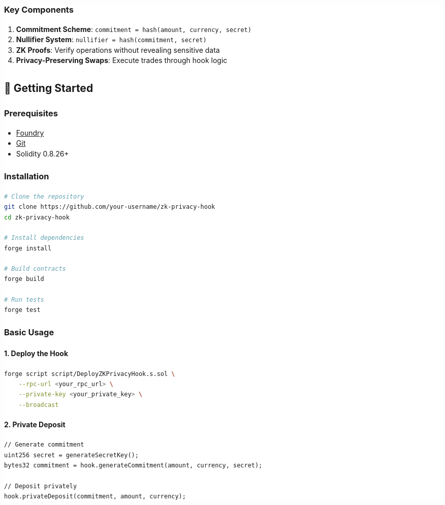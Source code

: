 ### Key Components

1. **Commitment Scheme**: `commitment = hash(amount, currency, secret)`
2. **Nullifier System**: `nullifier = hash(commitment, secret)`
3. **ZK Proofs**: Verify operations without revealing sensitive data
4. **Privacy-Preserving Swaps**: Execute trades through hook logic

## 🚀 Getting Started

### Prerequisites
- [Foundry](https://getfoundry.sh/)
- [Git](https://git-scm.com/)
- Solidity 0.8.26+

### Installation

```bash
# Clone the repository
git clone https://github.com/your-username/zk-privacy-hook
cd zk-privacy-hook

# Install dependencies
forge install

# Build contracts
forge build

# Run tests
forge test
```

### Basic Usage

#### 1. Deploy the Hook

```bash
forge script script/DeployZKPrivacyHook.s.sol \
    --rpc-url <your_rpc_url> \
    --private-key <your_private_key> \
    --broadcast
```

#### 2. Private Deposit

```solidity
// Generate commitment
uint256 secret = generateSecretKey();
bytes32 commitment = hook.generateCommitment(amount, currency, secret);

// Deposit privately
hook.privateDeposit(commitment, amount, currency);
```
